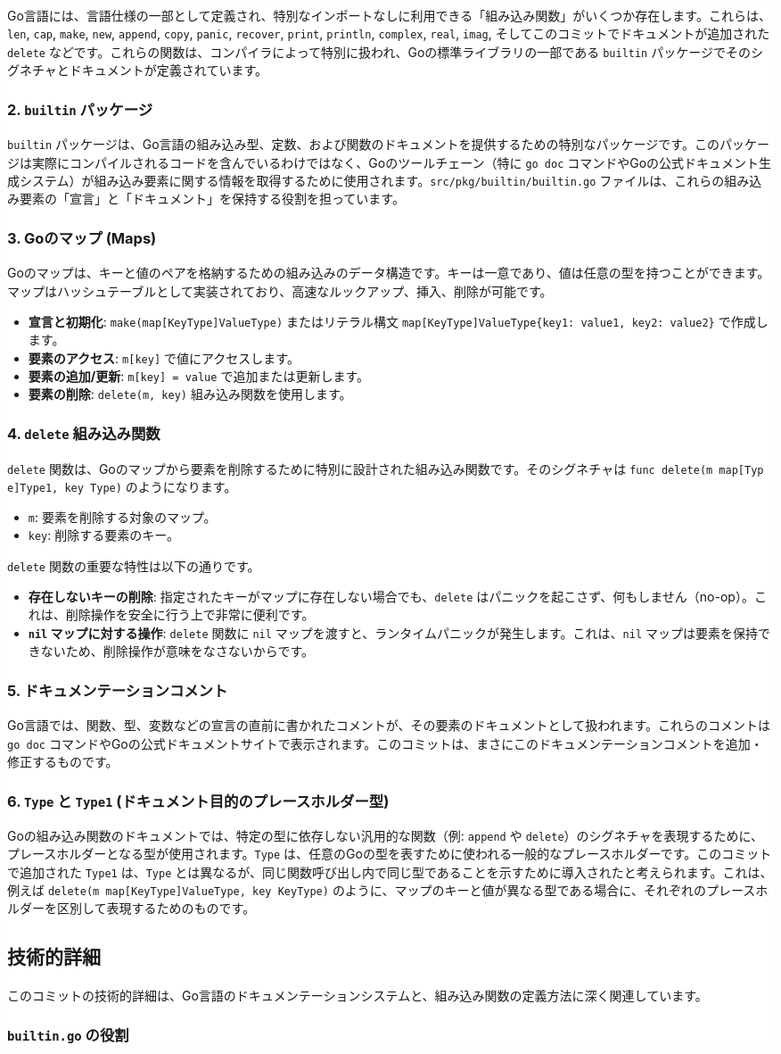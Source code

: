 Go言語には、言語仕様の一部として定義され、特別なインポートなしに利用できる「組み込み関数」がいくつか存在します。これらは、`len`, `cap`, `make`, `new`, `append`, `copy`, `panic`, `recover`, `print`, `println`, `complex`, `real`, `imag`, そしてこのコミットでドキュメントが追加された `delete` などです。これらの関数は、コンパイラによって特別に扱われ、Goの標準ライブラリの一部である `builtin` パッケージでそのシグネチャとドキュメントが定義されています。

### 2. `builtin` パッケージ

`builtin` パッケージは、Go言語の組み込み型、定数、および関数のドキュメントを提供するための特別なパッケージです。このパッケージは実際にコンパイルされるコードを含んでいるわけではなく、Goのツールチェーン（特に `go doc` コマンドやGoの公式ドキュメント生成システム）が組み込み要素に関する情報を取得するために使用されます。`src/pkg/builtin/builtin.go` ファイルは、これらの組み込み要素の「宣言」と「ドキュメント」を保持する役割を担っています。

### 3. Goのマップ (Maps)

Goのマップは、キーと値のペアを格納するための組み込みのデータ構造です。キーは一意であり、値は任意の型を持つことができます。マップはハッシュテーブルとして実装されており、高速なルックアップ、挿入、削除が可能です。

*   **宣言と初期化**: `make(map[KeyType]ValueType)` またはリテラル構文 `map[KeyType]ValueType{key1: value1, key2: value2}` で作成します。
*   **要素のアクセス**: `m[key]` で値にアクセスします。
*   **要素の追加/更新**: `m[key] = value` で追加または更新します。
*   **要素の削除**: `delete(m, key)` 組み込み関数を使用します。

### 4. `delete` 組み込み関数

`delete` 関数は、Goのマップから要素を削除するために特別に設計された組み込み関数です。そのシグネチャは `func delete(m map[Type]Type1, key Type)` のようになります。

*   `m`: 要素を削除する対象のマップ。
*   `key`: 削除する要素のキー。

`delete` 関数の重要な特性は以下の通りです。

*   **存在しないキーの削除**: 指定されたキーがマップに存在しない場合でも、`delete` はパニックを起こさず、何もしません（no-op）。これは、削除操作を安全に行う上で非常に便利です。
*   **`nil` マップに対する操作**: `delete` 関数に `nil` マップを渡すと、ランタイムパニックが発生します。これは、`nil` マップは要素を保持できないため、削除操作が意味をなさないからです。

### 5. ドキュメンテーションコメント

Go言語では、関数、型、変数などの宣言の直前に書かれたコメントが、その要素のドキュメントとして扱われます。これらのコメントは `go doc` コマンドやGoの公式ドキュメントサイトで表示されます。このコミットは、まさにこのドキュメンテーションコメントを追加・修正するものです。

### 6. `Type` と `Type1` (ドキュメント目的のプレースホルダー型)

Goの組み込み関数のドキュメントでは、特定の型に依存しない汎用的な関数（例: `append` や `delete`）のシグネチャを表現するために、プレースホルダーとなる型が使用されます。`Type` は、任意のGoの型を表すために使われる一般的なプレースホルダーです。このコミットで追加された `Type1` は、`Type` とは異なるが、同じ関数呼び出し内で同じ型であることを示すために導入されたと考えられます。これは、例えば `delete(m map[KeyType]ValueType, key KeyType)` のように、マップのキーと値が異なる型である場合に、それぞれのプレースホルダーを区別して表現するためのものです。

## 技術的詳細

このコミットの技術的詳細は、Go言語のドキュメンテーションシステムと、組み込み関数の定義方法に深く関連しています。

### `builtin.go` の役割
